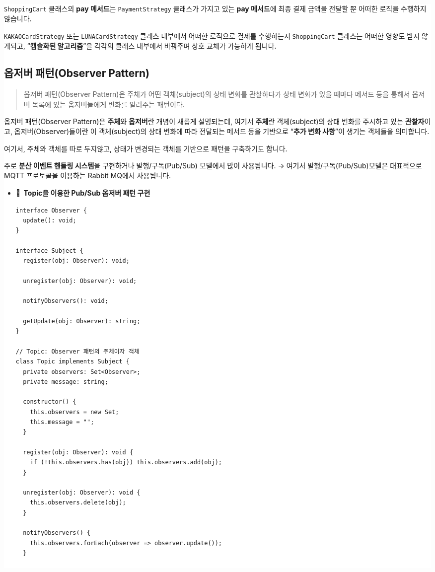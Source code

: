   `ShoppingCart` 클래스의 **pay 메서드**는 `PaymentStrategy` 클래스가 가지고 있는 **pay 메서드**에 최종 결제 금액을 전달할 뿐 어떠한 로직을 수행하지 않습니다.

  `KAKAOCardStrategy` 또는 `LUNACardStrategy` 클래스 내부에서 어떠한 로직으로 결제를 수행하는지 `ShoppingCart` 클래스는 어떠한 영향도 받지 않게되고, “**캡슐화된 알고리즘**”을 각각의 클래스 내부에서 바꿔주며 상호 교체가 가능하게 됩니다.


## 옵저버 패턴(Observer Pattern)

> 옵저버 패턴(Observer Pattern)은 주체가 어떤 객체(subject)의 상태 변화를 관찰하다가 상태 변화가 있을 때마다 메서드 등을 통해서 옵저버 목록에 있는 옵저버들에게 변화를 알려주는 패턴이다.
>

옵저버 패턴(Observer Pattern)은 **주체**와 **옵저버**란 개념이 새롭게 설명되는데, 여기서 **주체**란 객체(subject)의 상태 변화를 주시하고 있는 **관찰자**이고, 옵저버(Observer)들이란 이 객체(subject)의 상태 변화에 따라 전달되는 메서드 등을 기반으로 “**추가 변화 사항**”이 생기는 객체들을 의미합니다.

여기서, 주체와 객체를 따로 두지않고, 상태가 변경되는 객체를 기반으로 패턴을 구축하기도 합니다.

주로 **분산 이벤트 핸들링 시스템**을 구현하거나 발행/구독(Pub/Sub) 모델에서 많이 사용됩니다.
→ 여기서 발행/구독(Pub/Sub)모델은 대표적으로 [MQTT 프로토콜](https://mqtt.org/)을 이용하는 [Rabbit MQ](https://www.rabbitmq.com/tutorials/tutorial-one-javascript.html)에서 사용됩니다.

- **📝  Topic을 이용한 Pub/Sub 옵저버 패턴 구현**

    ```tsx
    interface Observer {
      update(): void;
    }
    
    interface Subject {
      register(obj: Observer): void;
    
      unregister(obj: Observer): void;
    
      notifyObservers(): void;
    
      getUpdate(obj: Observer): string;
    }
    
    // Topic: Observer 패턴의 주체이자 객체
    class Topic implements Subject {
      private observers: Set<Observer>;
      private message: string;
    
      constructor() {
        this.observers = new Set;
        this.message = "";
      }
    
      register(obj: Observer): void {
        if (!this.observers.has(obj)) this.observers.add(obj);
      }
    
      unregister(obj: Observer): void {
        this.observers.delete(obj);
      }
    
      notifyObservers() {
        this.observers.forEach(observer => observer.update());
      }
    